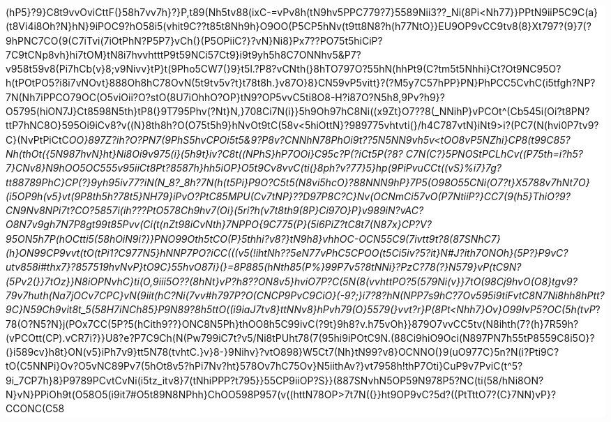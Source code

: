 (hP5}?9}C8t9vvOviCttF(}58h7vv7h}?}P,t89(Nh5tv88(ixC-=vPv8h(tN9hv5PPC779?7}5589Nii3??_Ni(8Pi<Nh77}}PPtN9iiP5C9C(a}(t8Vi4i8Oh?N}hN}9iPOC9?hO58i5(vhit9C??t85t8Nh9h}O9OO(P5CP5hNv(t9tt8N8?h(h77NtO}}EU9OP9vCC9tv8(8}Xt797?(9}7(?9hPNC7CO(9(C7iTvi(7iOtPhN?P5P7}vCh(}(P5OPiiC?}?vN}Ni8}Px7??PO75t5hiCiP?7C9tCNp8vh}hi7tOM}tN8i7hvvhtttP9t59NCi57Ct9}i9t9yh5h8C7ONNhv5&P7?v958t59v8(Pi7hCb(v}8;v9Nivv}tP}t(9Pho5CW7(}9}t5l.?P8?vCNth(}8hTO797O?55hN(hhPt9(C?tm5t5Nhhi}Ct?Ot9NC95O?h(tPOtPO5?i8i7vNOvt}888Oh8hC78OvN(5t9tv5v?t}t78t8h.}v87O}8}CN59vP5vitt}?(?M5y7C57hPP}PN}PhPCC5CvhC(i5tfgh?NP?7N(Nh7iPPCO79OC(O5viOii?O?stO(8U7iOhhO?OP}tN9?OP5vvC5ti8O8-H?i87O?N5h8,9Pv?h9}?O5795(hiON7J}Ct8598N5th}tP8(}9T795Phv(?Nt}N,}708Ci7N(i}}5h9Oh97hC8Ni((x9Zt}O7??8(_NNihP}vPCOt^(Cb545i(Oi?t8PN?ttP7hNC8O}595Oi9iCv8?v((N}8th8h?O(O75t5h9}hNvOt9tC(58v<5hiOttN}?989775vhtvti(}/h4C787vtN}iNt9>i?(PC7(N(hvi0P7tv9?C}(NvPtPiCtC*OO}897Z?ih?O?PN7(9PhS5hvCPOi5t5&9?P8v?CNNhN78PhOi9t??5N5NN9vh5v<tOO8vP5NZhi}CP8(t99C85?Nh(thOt({5N987hvN}ht}Ni8Oi9v975(i}(5h9t}iv?C8t((NPhS}hP7OOi}C95c?P(?iCt5P(?8? C7N(C?}5PNOStPCLhCv((P75th=i?h5?7}CNv8}N9hOO5OC555v95iiCt8Pt?8587h}hh5iOP}O5t9Cv8vvC(ti(}8ph?v?77}5}hp(9PiPvuCCt((vS}%i7}7g?tt88789PhC}CP(?}9yh95iv77?iN(N_8?_8h?7N(h(t5Pi}P9O?C5t5(N8vi5hcO}?88NNN9hP}7P5(O98O55CNi(O7?t}X5788v7hNt7O}(i5OP9h(v5}vt(9P8th5h?78t5}NH79}iPvO?PtC85MPU(Cv7tNP}??D97P8C?C}Nv(OCNmCi57vO(P7NtiiP?}CC7(9(h5}ThiO?9?CN9Nv8NPi7t?CO?5857i(ih???PtO578Ch9hv7(Oi}(5ri?h(v7t8th9(8P}Ci97O}P}v989iN?vAC?O8N7v9gh7N7P8gt99t85Pvv(Ci(t(nZt98iCvNth}7NPPO{9C775(P}(5i6PiZ?tC8t7(N87x}CP?V?95ON5h7P(hOCtti5(58hOiN9i?}}PNO99Oth5tCO(P}5thhi?v8?}tN9h8}vhhOC-OCN55C9(7ivtt9t?8(87SNhC7}(h}ON99CP9vvt(tO(tPi1?C977N5}hNNP7PO?iCC(((v5(!ihtNh??5eN77vPhC5CPOO(t5Ci5iv?5?it}N#J?ith7ONOh}(5P?}P9vC?utv858i#thx7}?857519hvNvP}tO9C}55hvO87i}(}=8P885(hNth85(P%}99P7v5?8tNNi}?PzC?78(?}N579}vP(tC9N?(5Pv2(}}7tOz}}N8iOPNvhC}ti(O,9iii5O??(8hNt}vP?h8??ON8v5}hviO7P?C(5N(8(vvhttPO?5(579Ni(v}}7tO(98Cj9hvO(O8}tgv9?79v7huth(Na7jOCv7CPC}vN(9iit(hC?Ni(7vv#h797P?O(CNCP9PvC9CiO}(-9?;}i7?8?hN(NPP7s9hC?7Ov595i9tiFvtC8N7Ni8hh8hPtt?9C}N59Ch9vit8t_5(58H7iNCh85}P9N89?8h5ttO((i9iaJ7tv8}ttNNv8}hPvh79(O}5579(}vvt?r}P(8Pt<Nhh7}Ov}O99IvP5?OC(5h(tvP*?78(O?N5?N}j(POx7CC(5P?5(hCith9??}ONC8N5Ph}thOO8h5C99ivC(?9t}9h8?v.h75vOh}}879O7vvCC5tv(N8ihth(7?(h}7R59h?(vPCOtt(CP).vCR7i?}}U8?e?P7C9Ch(N(Pw799iC7t?v5/Ni8tPUht78(7(95hi9iPOtC9N.(88Ci9hiO9Oci(N897PN7h55tP8559C8i5O}?(}i589cv}h8t}ON(v5}iPh7v9}tt5N78(tvhtC.}v}8-}9Nihv}?vtO898}W5Ct7(Nh}tN99?v8}OCNNO(}9(uO977C}5n?N(i?Pti9C?tO(C5NNPi}Ov?O5vNC89Pv7(5hOt8v5?hPi7Nv?ht}578Ov7hC75Ov}N5iithAv?}vt7958h!thP7Oti}CuP9v7PviC(t^5?9i_7CP7h}8}P9789PCvtCvNi(i5tz_itv8}7(tNhiPPP?t795}}55CP9iiOP?S}}(887SNvhN5OP59N978P5?NC(ti(58/hNi8ON?N}vN}PPiOh9t(O58O5(i9it7#O5t89N8NPhh}ChOO598P957(v((httN78OP>7t7N((}}ht9OP9vC?5d?((PtTttO7?(C}7NN)vP}?CCONC(C58